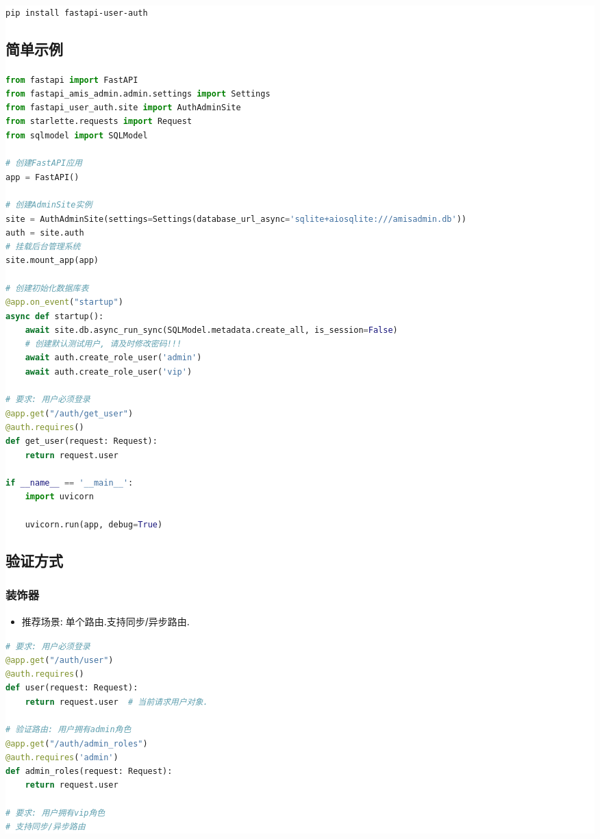 ```bash
pip install fastapi-user-auth
```

## 简单示例

```python
from fastapi import FastAPI
from fastapi_amis_admin.admin.settings import Settings
from fastapi_user_auth.site import AuthAdminSite
from starlette.requests import Request
from sqlmodel import SQLModel

# 创建FastAPI应用
app = FastAPI()

# 创建AdminSite实例
site = AuthAdminSite(settings=Settings(database_url_async='sqlite+aiosqlite:///amisadmin.db'))
auth = site.auth
# 挂载后台管理系统
site.mount_app(app)

# 创建初始化数据库表
@app.on_event("startup")
async def startup():
    await site.db.async_run_sync(SQLModel.metadata.create_all, is_session=False)
    # 创建默认测试用户, 请及时修改密码!!!
    await auth.create_role_user('admin')
    await auth.create_role_user('vip')

# 要求: 用户必须登录
@app.get("/auth/get_user")
@auth.requires()
def get_user(request: Request):
    return request.user

if __name__ == '__main__':
    import uvicorn

    uvicorn.run(app, debug=True)

```

## 验证方式

### 装饰器

- 推荐场景: 单个路由.支持同步/异步路由.

```python
# 要求: 用户必须登录
@app.get("/auth/user")
@auth.requires()
def user(request: Request):
    return request.user  # 当前请求用户对象.

# 验证路由: 用户拥有admin角色
@app.get("/auth/admin_roles")
@auth.requires('admin')
def admin_roles(request: Request):
    return request.user

# 要求: 用户拥有vip角色
# 支持同步/异步路由
```